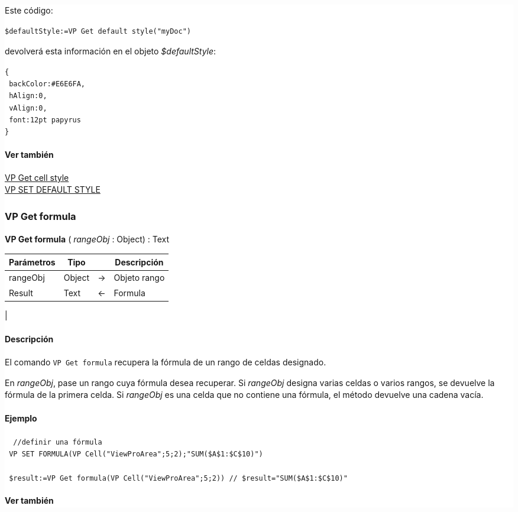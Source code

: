 Este código:

```4d
$defaultStyle:=VP Get default style("myDoc")
```

devolverá esta información en el objeto *$defaultStyle*:

```4d
{
 backColor:#E6E6FA,
 hAlign:0,
 vAlign:0,
 font:12pt papyrus
}
```

#### Ver también

[VP Get cell style](#vp-get-cell-style)<br/>[VP SET DEFAULT STYLE](#vp-set-default-style)

### VP Get formula


**VP Get formula** ( *rangeObj* : Object) : Text



| Parámetros | Tipo   |    | Descripción                        |
| ---------- | ------ | -- | ---------------------------------- |
| rangeObj   | Object | -> | Objeto rango                       |
| Result     | Text   | <- | Formula|



|



#### Descripción

El comando `VP Get formula` recupera la fórmula de un rango de celdas designado.

En *rangeObj*, pase un rango cuya fórmula desea recuperar. Si *rangeObj* designa varias celdas o varios rangos, se devuelve la fórmula de la primera celda. Si *rangeObj* es una celda que no contiene una fórmula, el método devuelve una cadena vacía.

#### Ejemplo

```4d
  //definir una fórmula
 VP SET FORMULA(VP Cell("ViewProArea";5;2);"SUM($A$1:$C$10)")

 $result:=VP Get formula(VP Cell("ViewProArea";5;2)) // $result="SUM($A$1:$C$10)"
```

#### Ver también
